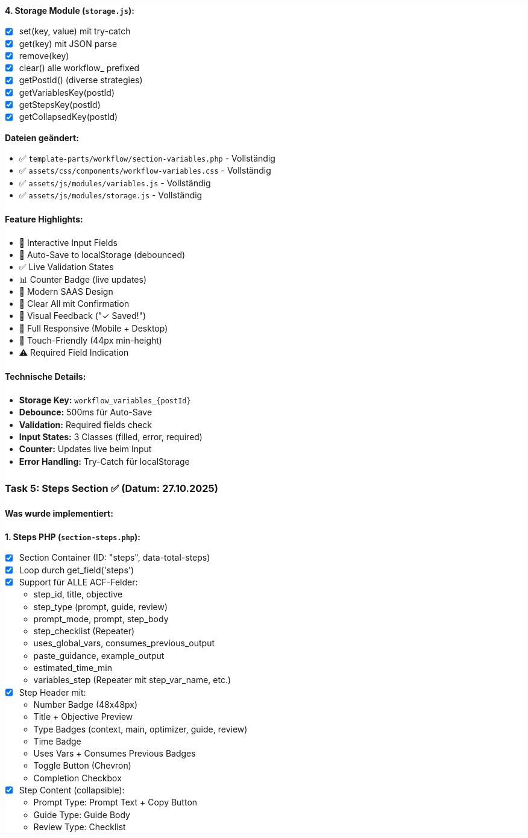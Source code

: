 **4. Storage Module (`storage.js`):**
- [x] set(key, value) mit try-catch
- [x] get(key) mit JSON parse
- [x] remove(key)
- [x] clear() alle workflow_ prefixed
- [x] getPostId() (diverse strategies)
- [x] getVariablesKey(postId)
- [x] getStepsKey(postId)
- [x] getCollapsedKey(postId)

**Dateien geändert:**
- ✅ `template-parts/workflow/section-variables.php` - Vollständig
- ✅ `assets/css/components/workflow-variables.css` - Vollständig
- ✅ `assets/js/modules/variables.js` - Vollständig
- ✅ `assets/js/modules/storage.js` - Vollständig

#### **Feature Highlights:**
- 📝 Interactive Input Fields
- 💾 Auto-Save to localStorage (debounced)
- ✅ Live Validation States
- 📊 Counter Badge (live updates)
- 🎨 Modern SAAS Design
- 🔄 Clear All mit Confirmation
- 💬 Visual Feedback ("✓ Saved!")
- 📱 Full Responsive (Mobile + Desktop)
- 🎯 Touch-Friendly (44px min-height)
- ⚠️ Required Field Indication

#### **Technische Details:**
- **Storage Key:** `workflow_variables_{postId}`
- **Debounce:** 500ms für Auto-Save
- **Validation:** Required fields check
- **Input States:** 3 Classes (filled, error, required)
- **Counter:** Updates live beim Input
- **Error Handling:** Try-Catch für localStorage

### **Task 5: Steps Section** ✅ (Datum: 27.10.2025)

#### **Was wurde implementiert:**

**1. Steps PHP (`section-steps.php`):**
- [x] Section Container (ID: "steps", data-total-steps)
- [x] Loop durch get_field('steps')
- [x] Support für ALLE ACF-Felder:
  * step_id, title, objective
  * step_type (prompt, guide, review)
  * prompt_mode, prompt, step_body
  * step_checklist (Repeater)
  * uses_global_vars, consumes_previous_output
  * paste_guidance, example_output
  * estimated_time_min
  * variables_step (Repeater mit step_var_name, etc.)
- [x] Step Header mit:
  * Number Badge (48x48px)
  * Title + Objective Preview
  * Type Badges (context, main, optimizer, guide, review)
  * Time Badge
  * Uses Vars + Consumes Previous Badges
  * Toggle Button (Chevron)
  * Completion Checkbox
- [x] Step Content (collapsible):
  * Prompt Type: Prompt Text + Copy Button
  * Guide Type: Guide Body
  * Review Type: Checklist